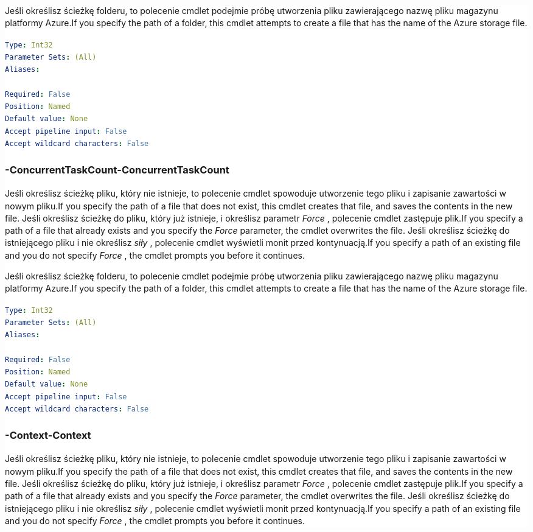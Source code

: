 <span data-ttu-id="2eb5c-127">Jeśli określisz ścieżkę folderu, to polecenie cmdlet podejmie próbę utworzenia pliku zawierającego nazwę pliku magazynu platformy Azure.</span><span class="sxs-lookup"><span data-stu-id="2eb5c-127">If you specify the path of a folder, this cmdlet attempts to create a file that has the name of the Azure storage file.</span></span>

```yaml
Type: Int32
Parameter Sets: (All)
Aliases: 

Required: False
Position: Named
Default value: None
Accept pipeline input: False
Accept wildcard characters: False
```

### <span data-ttu-id="2eb5c-128">-ConcurrentTaskCount</span><span class="sxs-lookup"><span data-stu-id="2eb5c-128">-ConcurrentTaskCount</span></span>
<span data-ttu-id="2eb5c-129">Jeśli określisz ścieżkę pliku, który nie istnieje, to polecenie cmdlet spowoduje utworzenie tego pliku i zapisanie zawartości w nowym pliku.</span><span class="sxs-lookup"><span data-stu-id="2eb5c-129">If you specify the path of a file that does not exist, this cmdlet creates that file, and saves the contents in the new file.</span></span>
<span data-ttu-id="2eb5c-130">Jeśli określisz ścieżkę do pliku, który już istnieje, i określisz parametr *Force* , polecenie cmdlet zastępuje plik.</span><span class="sxs-lookup"><span data-stu-id="2eb5c-130">If you specify a path of a file that already exists and you specify the *Force* parameter, the cmdlet overwrites the file.</span></span>
<span data-ttu-id="2eb5c-131">Jeśli określisz ścieżkę do istniejącego pliku i nie określisz *siły* , polecenie cmdlet wyświetli monit przed kontynuacją.</span><span class="sxs-lookup"><span data-stu-id="2eb5c-131">If you specify a path of an existing file and you do not specify *Force* , the cmdlet prompts you before it continues.</span></span>

<span data-ttu-id="2eb5c-132">Jeśli określisz ścieżkę folderu, to polecenie cmdlet podejmie próbę utworzenia pliku zawierającego nazwę pliku magazynu platformy Azure.</span><span class="sxs-lookup"><span data-stu-id="2eb5c-132">If you specify the path of a folder, this cmdlet attempts to create a file that has the name of the Azure storage file.</span></span>

```yaml
Type: Int32
Parameter Sets: (All)
Aliases: 

Required: False
Position: Named
Default value: None
Accept pipeline input: False
Accept wildcard characters: False
```

### <span data-ttu-id="2eb5c-133">-Context</span><span class="sxs-lookup"><span data-stu-id="2eb5c-133">-Context</span></span>
<span data-ttu-id="2eb5c-134">Jeśli określisz ścieżkę pliku, który nie istnieje, to polecenie cmdlet spowoduje utworzenie tego pliku i zapisanie zawartości w nowym pliku.</span><span class="sxs-lookup"><span data-stu-id="2eb5c-134">If you specify the path of a file that does not exist, this cmdlet creates that file, and saves the contents in the new file.</span></span>
<span data-ttu-id="2eb5c-135">Jeśli określisz ścieżkę do pliku, który już istnieje, i określisz parametr *Force* , polecenie cmdlet zastępuje plik.</span><span class="sxs-lookup"><span data-stu-id="2eb5c-135">If you specify a path of a file that already exists and you specify the *Force* parameter, the cmdlet overwrites the file.</span></span>
<span data-ttu-id="2eb5c-136">Jeśli określisz ścieżkę do istniejącego pliku i nie określisz *siły* , polecenie cmdlet wyświetli monit przed kontynuacją.</span><span class="sxs-lookup"><span data-stu-id="2eb5c-136">If you specify a path of an existing file and you do not specify *Force* , the cmdlet prompts you before it continues.</span></span>

